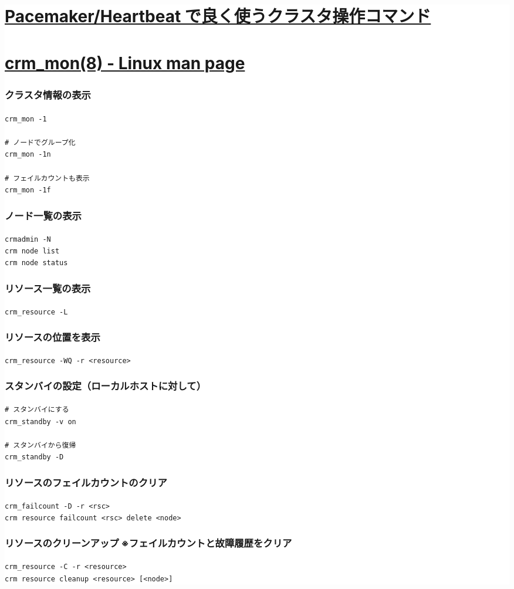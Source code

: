 # [Pacemaker/Heartbeat で良く使うクラスタ操作コマンド](https://ngyuki.hatenablog.com/entry/20110511/p1)
# [crm_mon(8) - Linux man page](https://linux.die.net/man/8/crm_mon)

### クラスタ情報の表示
```
crm_mon -1

# ノードでグループ化
crm_mon -1n

# フェイルカウントも表示
crm_mon -1f
```

### ノード一覧の表示
```
crmadmin -N
crm node list
crm node status
```

### リソース一覧の表示
```
crm_resource -L
```

### リソースの位置を表示
```
crm_resource -WQ -r <resource>
```

### スタンバイの設定（ローカルホストに対して）
```
# スタンバイにする
crm_standby -v on

# スタンバイから復帰
crm_standby -D
```

### リソースのフェイルカウントのクリア
```
crm_failcount -D -r <rsc>
crm resource failcount <rsc> delete <node>
```

### リソースのクリーンアップ ※フェイルカウントと故障履歴をクリア
```
crm_resource -C -r <resource>
crm resource cleanup <resource> [<node>]
```

